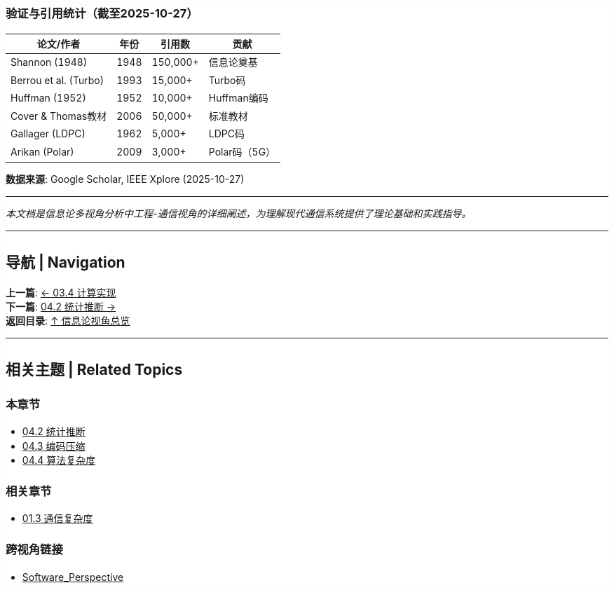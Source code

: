 ### 验证与引用统计（截至2025-10-27）

| 论文/作者 | 年份 | 引用数 | 贡献 |
|----------|------|--------|------|
| Shannon (1948) | 1948 | 150,000+ | 信息论奠基 |
| Berrou et al. (Turbo) | 1993 | 15,000+ | Turbo码 |
| Huffman (1952) | 1952 | 10,000+ | Huffman编码 |
| Cover & Thomas教材 | 2006 | 50,000+ | 标准教材 |
| Gallager (LDPC) | 1962 | 5,000+ | LDPC码 |
| Arikan (Polar) | 2009 | 3,000+ | Polar码（5G） |

**数据来源**: Google Scholar, IEEE Xplore (2025-10-27)

---

*本文档是信息论多视角分析中工程-通信视角的详细阐述，为理解现代通信系统提供了理论基础和实践指导。*

---

## 导航 | Navigation

**上一篇**: [← 03.4 计算实现](../03_DIKWP_Model/03.4_Computational_Implementation.md)  
**下一篇**: [04.2 统计推断 →](./04.2_Statistical_Inference.md)  
**返回目录**: [↑ 信息论视角总览](../README.md)

---

## 相关主题 | Related Topics

### 本章节
- [04.2 统计推断](./04.2_Statistical_Inference.md)
- [04.3 编码压缩](./04.3_Encoding_Compression.md)
- [04.4 算法复杂度](./04.4_Algorithm_Complexity.md)

### 相关章节
- [01.3 通信复杂度](../01_Complexity_Analysis/01.3_Communication_Complexity.md)

### 跨视角链接
- [Software_Perspective](../../Software_Perspective/README.md)